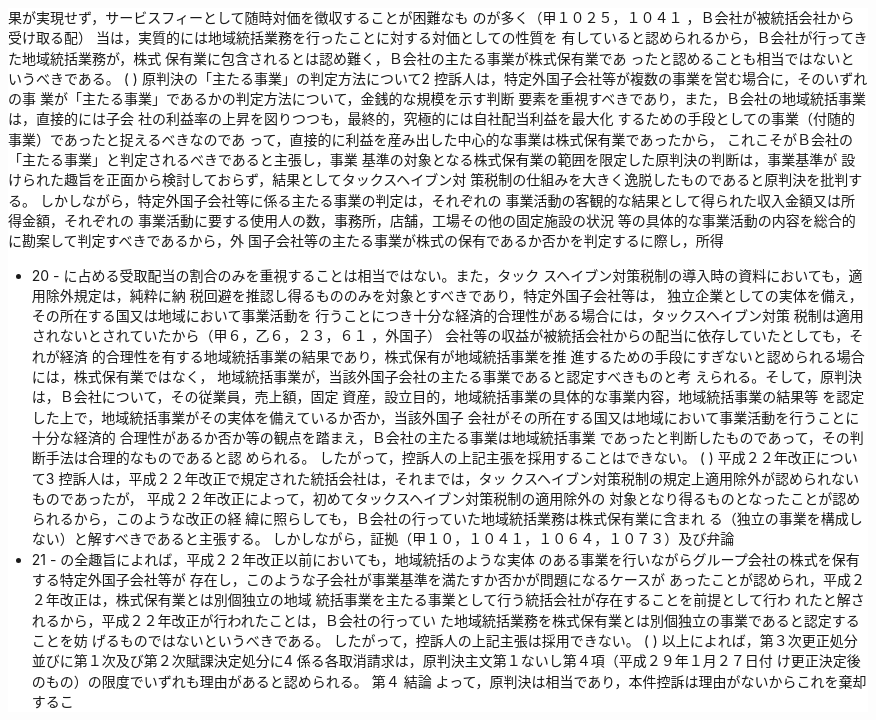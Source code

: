 果が実現せず，サービスフィーとして随時対価を徴収することが困難なも
のが多く（甲１０２５，１０４１ ，Ｂ会社が被統括会社から受け取る配）
当は，実質的には地域統括業務を行ったことに対する対価としての性質を
有していると認められるから，Ｂ会社が行ってきた地域統括業務が，株式
保有業に包含されるとは認め難く，Ｂ会社の主たる事業が株式保有業であ
ったと認めることも相当ではないというべきである。
( ) 原判決の「主たる事業」の判定方法について2
控訴人は，特定外国子会社等が複数の事業を営む場合に，そのいずれの事
業が「主たる事業」であるかの判定方法について，金銭的な規模を示す判断
要素を重視すべきであり，また，Ｂ会社の地域統括事業は，直接的には子会
社の利益率の上昇を図りつつも，最終的，究極的には自社配当利益を最大化
するための手段としての事業（付随的事業）であったと捉えるべきなのであ
って，直接的に利益を産み出した中心的な事業は株式保有業であったから，
これこそがＢ会社の「主たる事業」と判定されるべきであると主張し，事業
基準の対象となる株式保有業の範囲を限定した原判決の判断は，事業基準が
設けられた趣旨を正面から検討しておらず，結果としてタックスヘイブン対
策税制の仕組みを大きく逸脱したものであると原判決を批判する。
しかしながら，特定外国子会社等に係る主たる事業の判定は，それぞれの
事業活動の客観的な結果として得られた収入金額又は所得金額，それぞれの
事業活動に要する使用人の数，事務所，店舗，工場その他の固定施設の状況
等の具体的な事業活動の内容を総合的に勘案して判定すべきであるから，外
国子会社等の主たる事業が株式の保有であるか否かを判定するに際し，所得
- 20 -
に占める受取配当の割合のみを重視することは相当ではない。また，タック
スヘイブン対策税制の導入時の資料においても，適用除外規定は，純粋に納
税回避を推認し得るもののみを対象とすべきであり，特定外国子会社等は，
独立企業としての実体を備え，その所在する国又は地域において事業活動を
行うことにつき十分な経済的合理性がある場合には，タックスヘイブン対策
税制は適用されないとされていたから（甲６，乙６，２３，６１ ，外国子）
会社等の収益が被統括会社からの配当に依存していたとしても，それが経済
的合理性を有する地域統括事業の結果であり，株式保有が地域統括事業を推
進するための手段にすぎないと認められる場合には，株式保有業ではなく，
地域統括事業が，当該外国子会社の主たる事業であると認定すべきものと考
えられる。そして，原判決は，Ｂ会社について，その従業員，売上額，固定
資産，設立目的，地域統括事業の具体的な事業内容，地域統括事業の結果等
を認定した上で，地域統括事業がその実体を備えているか否か，当該外国子
会社がその所在する国又は地域において事業活動を行うことに十分な経済的
合理性があるか否か等の観点を踏まえ，Ｂ会社の主たる事業は地域統括事業
であったと判断したものであって，その判断手法は合理的なものであると認
められる。
したがって，控訴人の上記主張を採用することはできない。
( ) 平成２２年改正について3
控訴人は，平成２２年改正で規定された統括会社は，それまでは，タッ
クスヘイブン対策税制の規定上適用除外が認められないものであったが，
平成２２年改正によって，初めてタックスヘイブン対策税制の適用除外の
対象となり得るものとなったことが認められるから，このような改正の経
緯に照らしても，Ｂ会社の行っていた地域統括業務は株式保有業に含まれ
る（独立の事業を構成しない）と解すべきであると主張する。
しかしながら，証拠（甲１０，１０４１，１０６４，１０７３）及び弁論
- 21 -
の全趣旨によれば，平成２２年改正以前においても，地域統括のような実体
のある事業を行いながらグループ会社の株式を保有する特定外国子会社等が
存在し，このような子会社が事業基準を満たすか否かが問題になるケースが
あったことが認められ，平成２２年改正は，株式保有業とは別個独立の地域
統括事業を主たる事業として行う統括会社が存在することを前提として行わ
れたと解されるから，平成２２年改正が行われたことは，Ｂ会社の行ってい
た地域統括業務を株式保有業とは別個独立の事業であると認定することを妨
げるものではないというべきである。
したがって，控訴人の上記主張は採用できない。
( ) 以上によれば，第３次更正処分並びに第１次及び第２次賦課決定処分に4
係る各取消請求は，原判決主文第１ないし第４項（平成２９年１月２７日付
け更正決定後のもの）の限度でいずれも理由があると認められる。
第４ 結論
よって，原判決は相当であり，本件控訴は理由がないからこれを棄却するこ